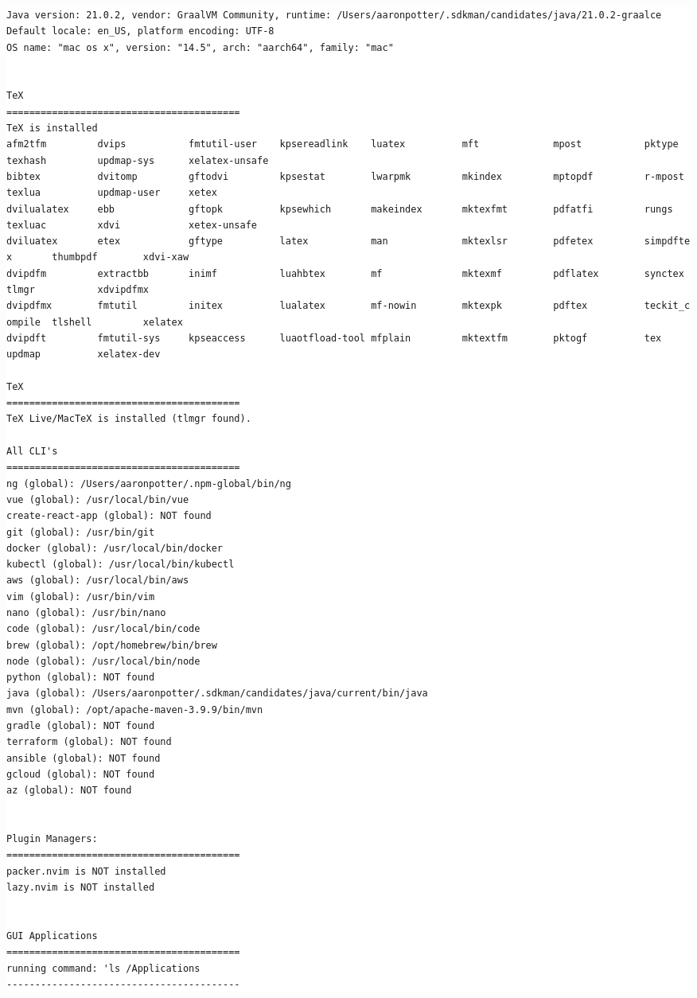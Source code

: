 ```
Java version: 21.0.2, vendor: GraalVM Community, runtime: /Users/aaronpotter/.sdkman/candidates/java/21.0.2-graalce
Default locale: en_US, platform encoding: UTF-8
OS name: "mac os x", version: "14.5", arch: "aarch64", family: "mac"


TeX
=========================================
TeX is installed
afm2tfm         dvips           fmtutil-user    kpsereadlink    luatex          mft             mpost           pktype          texhash         updmap-sys      xelatex-unsafe
bibtex          dvitomp         gftodvi         kpsestat        lwarpmk         mkindex         mptopdf         r-mpost         texlua          updmap-user     xetex
dvilualatex     ebb             gftopk          kpsewhich       makeindex       mktexfmt        pdfatfi         rungs           texluac         xdvi            xetex-unsafe
dviluatex       etex            gftype          latex           man             mktexlsr        pdfetex         simpdftex       thumbpdf        xdvi-xaw
dvipdfm         extractbb       inimf           luahbtex        mf              mktexmf         pdflatex        synctex         tlmgr           xdvipdfmx
dvipdfmx        fmtutil         initex          lualatex        mf-nowin        mktexpk         pdftex          teckit_compile  tlshell         xelatex
dvipdft         fmtutil-sys     kpseaccess      luaotfload-tool mfplain         mktextfm        pktogf          tex             updmap          xelatex-dev

TeX
=========================================
TeX Live/MacTeX is installed (tlmgr found).

All CLI's
=========================================
ng (global): /Users/aaronpotter/.npm-global/bin/ng
vue (global): /usr/local/bin/vue
create-react-app (global): NOT found
git (global): /usr/bin/git
docker (global): /usr/local/bin/docker
kubectl (global): /usr/local/bin/kubectl
aws (global): /usr/local/bin/aws
vim (global): /usr/bin/vim
nano (global): /usr/bin/nano
code (global): /usr/local/bin/code
brew (global): /opt/homebrew/bin/brew
node (global): /usr/local/bin/node
python (global): NOT found
java (global): /Users/aaronpotter/.sdkman/candidates/java/current/bin/java
mvn (global): /opt/apache-maven-3.9.9/bin/mvn
gradle (global): NOT found
terraform (global): NOT found
ansible (global): NOT found
gcloud (global): NOT found
az (global): NOT found


Plugin Managers:
=========================================
packer.nvim is NOT installed
lazy.nvim is NOT installed


GUI Applications
=========================================
running command: 'ls /Applications
-----------------------------------------
```